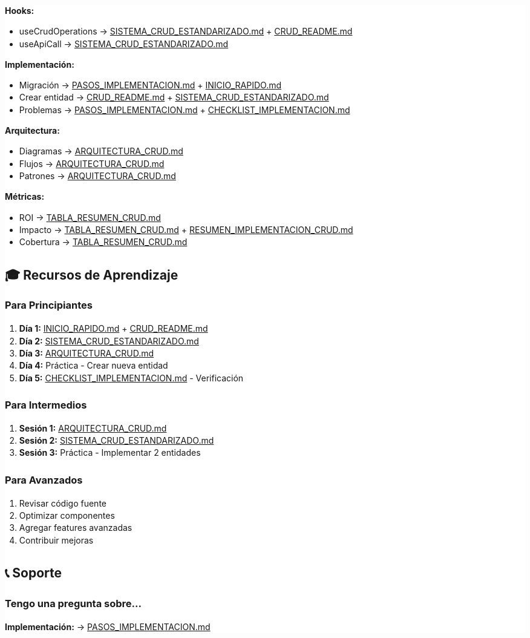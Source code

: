 **Hooks:**
- useCrudOperations → [SISTEMA_CRUD_ESTANDARIZADO.md](./SISTEMA_CRUD_ESTANDARIZADO.md) + [CRUD_README.md](./CRUD_README.md)
- useApiCall → [SISTEMA_CRUD_ESTANDARIZADO.md](./SISTEMA_CRUD_ESTANDARIZADO.md)

**Implementación:**
- Migración → [PASOS_IMPLEMENTACION.md](./PASOS_IMPLEMENTACION.md) + [INICIO_RAPIDO.md](./INICIO_RAPIDO.md)
- Crear entidad → [CRUD_README.md](./CRUD_README.md) + [SISTEMA_CRUD_ESTANDARIZADO.md](./SISTEMA_CRUD_ESTANDARIZADO.md)
- Problemas → [PASOS_IMPLEMENTACION.md](./PASOS_IMPLEMENTACION.md) + [CHECKLIST_IMPLEMENTACION.md](./CHECKLIST_IMPLEMENTACION.md)

**Arquitectura:**
- Diagramas → [ARQUITECTURA_CRUD.md](./ARQUITECTURA_CRUD.md)
- Flujos → [ARQUITECTURA_CRUD.md](./ARQUITECTURA_CRUD.md)
- Patrones → [ARQUITECTURA_CRUD.md](./ARQUITECTURA_CRUD.md)

**Métricas:**
- ROI → [TABLA_RESUMEN_CRUD.md](./TABLA_RESUMEN_CRUD.md)
- Impacto → [TABLA_RESUMEN_CRUD.md](./TABLA_RESUMEN_CRUD.md) + [RESUMEN_IMPLEMENTACION_CRUD.md](./RESUMEN_IMPLEMENTACION_CRUD.md)
- Cobertura → [TABLA_RESUMEN_CRUD.md](./TABLA_RESUMEN_CRUD.md)

## 🎓 Recursos de Aprendizaje

### Para Principiantes
1. **Día 1:** [INICIO_RAPIDO.md](./INICIO_RAPIDO.md) + [CRUD_README.md](./CRUD_README.md)
2. **Día 2:** [SISTEMA_CRUD_ESTANDARIZADO.md](./SISTEMA_CRUD_ESTANDARIZADO.md)
3. **Día 3:** [ARQUITECTURA_CRUD.md](./ARQUITECTURA_CRUD.md)
4. **Día 4:** Práctica - Crear nueva entidad
5. **Día 5:** [CHECKLIST_IMPLEMENTACION.md](./CHECKLIST_IMPLEMENTACION.md) - Verificación

### Para Intermedios
1. **Sesión 1:** [ARQUITECTURA_CRUD.md](./ARQUITECTURA_CRUD.md)
2. **Sesión 2:** [SISTEMA_CRUD_ESTANDARIZADO.md](./SISTEMA_CRUD_ESTANDARIZADO.md)
3. **Sesión 3:** Práctica - Implementar 2 entidades

### Para Avanzados
1. Revisar código fuente
2. Optimizar componentes
3. Agregar features avanzadas
4. Contribuir mejoras

## 📞 Soporte

### Tengo una pregunta sobre...

**Implementación:**
→ [PASOS_IMPLEMENTACION.md](./PASOS_IMPLEMENTACION.md)
